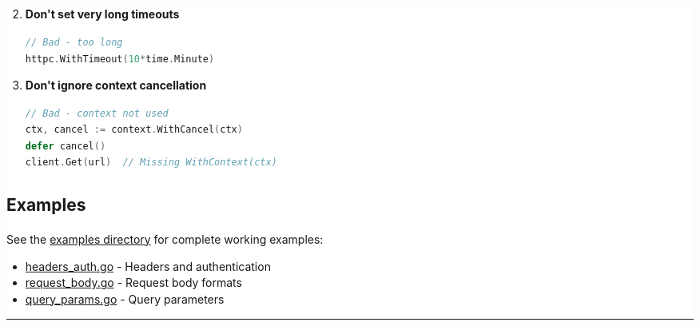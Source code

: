 2. **Don't set very long timeouts**
   ```go
   // Bad - too long
   httpc.WithTimeout(10*time.Minute)
   ```

3. **Don't ignore context cancellation**
   ```go
   // Bad - context not used
   ctx, cancel := context.WithCancel(ctx)
   defer cancel()
   client.Get(url)  // Missing WithContext(ctx)
   ```

## Examples

See the [examples directory](../examples/02_core_features/) for complete working examples:
- [headers_auth.go](../examples/02_core_features/headers_auth.go) - Headers and authentication
- [request_body.go](../examples/02_core_features/body_formats.go) - Request body formats
- [query_params.go](../examples/02_core_features/query_params.go) - Query parameters

---
